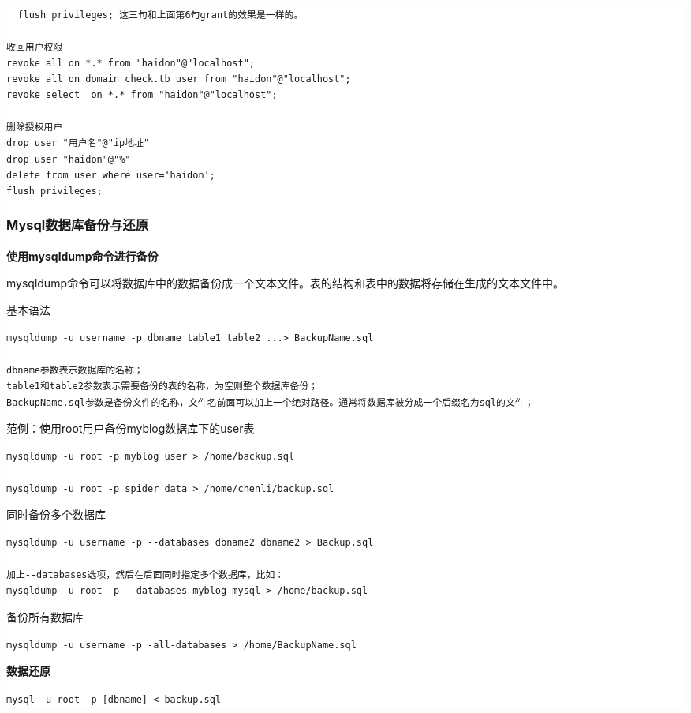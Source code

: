 ```mysql
  flush privileges; 这三句和上面第6句grant的效果是一样的。
  
收回用户权限
revoke all on *.* from "haidon"@"localhost";
revoke all on domain_check.tb_user from "haidon"@"localhost";
revoke select  on *.* from "haidon"@"localhost";

删除授权用户
drop user "用户名"@"ip地址"
drop user "haidon"@"%"
delete from user where user='haidon'; 
flush privileges;
```



### Mysql数据库备份与还原

**使用mysqldump命令进行备份**

mysqldump命令可以将数据库中的数据备份成一个文本文件。表的结构和表中的数据将存储在生成的文本文件中。

基本语法

```shell
mysqldump -u username -p dbname table1 table2 ...> BackupName.sql

dbname参数表示数据库的名称；
table1和table2参数表示需要备份的表的名称，为空则整个数据库备份；
BackupName.sql参数是备份文件的名称，文件名前面可以加上一个绝对路径。通常将数据库被分成一个后缀名为sql的文件；
```

范例：使用root用户备份myblog数据库下的user表

```
mysqldump -u root -p myblog user > /home/backup.sql

mysqldump -u root -p spider data > /home/chenli/backup.sql
```

同时备份多个数据库

```
mysqldump -u username -p --databases dbname2 dbname2 > Backup.sql

加上--databases选项，然后在后面同时指定多个数据库，比如：
mysqldump -u root -p --databases myblog mysql > /home/backup.sql
```

备份所有数据库

```
mysqldump -u username -p -all-databases > /home/BackupName.sql
```

**数据还原**

```
mysql -u root -p [dbname] < backup.sql
```
